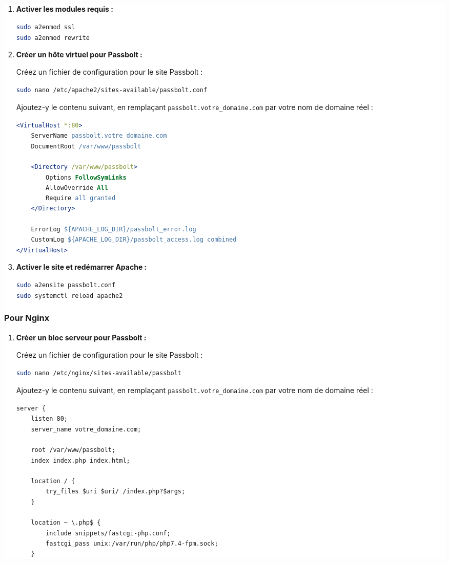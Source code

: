 1. **Activer les modules requis :**

   ```bash
   sudo a2enmod ssl
   sudo a2enmod rewrite
   ```

2. **Créer un hôte virtuel pour Passbolt :**

   Créez un fichier de configuration pour le site Passbolt :

   ```bash
   sudo nano /etc/apache2/sites-available/passbolt.conf
   ```

   Ajoutez-y le contenu suivant, en remplaçant `passbolt.votre_domaine.com` par votre nom de domaine réel :

   ```apache
   <VirtualHost *:80>
       ServerName passbolt.votre_domaine.com
       DocumentRoot /var/www/passbolt

       <Directory /var/www/passbolt>
           Options FollowSymLinks
           AllowOverride All
           Require all granted
       </Directory>

       ErrorLog ${APACHE_LOG_DIR}/passbolt_error.log
       CustomLog ${APACHE_LOG_DIR}/passbolt_access.log combined
   </VirtualHost>
   ```

3. **Activer le site et redémarrer Apache :**

   ```bash
   sudo a2ensite passbolt.conf
   sudo systemctl reload apache2
   ```

### Pour Nginx

1. **Créer un bloc serveur pour Passbolt :**

   Créez un fichier de configuration pour le site Passbolt :

   ```bash
   sudo nano /etc/nginx/sites-available/passbolt
   ```

   Ajoutez-y le contenu suivant, en remplaçant `passbolt.votre_domaine.com` par votre nom de domaine réel :

   ```nginx
   server {
       listen 80;
       server_name votre_domaine.com;

       root /var/www/passbolt;
       index index.php index.html;

       location / {
           try_files $uri $uri/ /index.php?$args;
       }

       location ~ \.php$ {
           include snippets/fastcgi-php.conf;
           fastcgi_pass unix:/var/run/php/php7.4-fpm.sock;
       }

   ```
